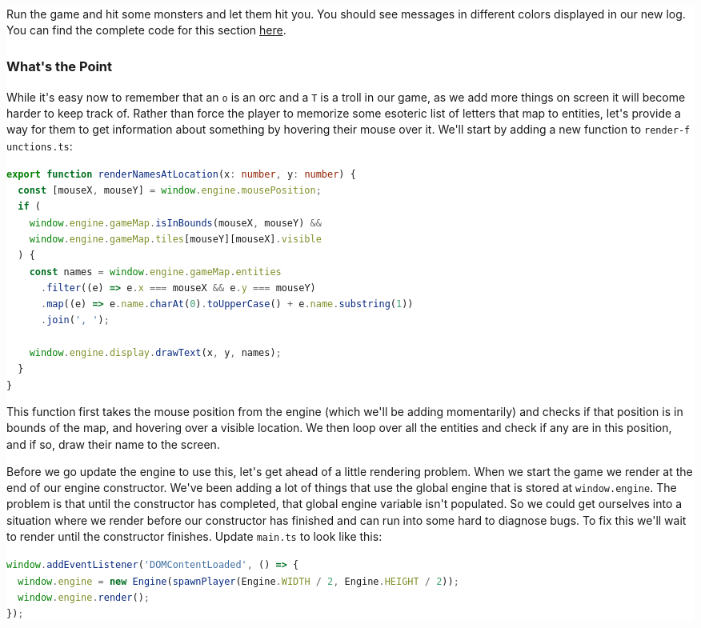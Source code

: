 Run the game and hit some monsters and let them hit you. You should see messages in different colors displayed in our 
new log. You can find the complete code for this section [here](https://github.com/bodiddlie/js-rogue-tutorial/tree/part7-3).

### What's the Point

While it's easy now to remember that an `o` is an orc and a `T` is a troll in our game, as we add more things on screen
it will become harder to keep track of. Rather than force the player to memorize some esoteric list of letters that map
to entities, let's provide a way for them to get information about something by hovering their mouse over it. We'll
start by adding a new function to `render-functions.ts`:

```typescript
export function renderNamesAtLocation(x: number, y: number) {
  const [mouseX, mouseY] = window.engine.mousePosition;
  if (
    window.engine.gameMap.isInBounds(mouseX, mouseY) &&
    window.engine.gameMap.tiles[mouseY][mouseX].visible
  ) {
    const names = window.engine.gameMap.entities
      .filter((e) => e.x === mouseX && e.y === mouseY)
      .map((e) => e.name.charAt(0).toUpperCase() + e.name.substring(1))
      .join(', ');

    window.engine.display.drawText(x, y, names);
  }
}
```

This function first takes the mouse position from the engine (which we'll be adding momentarily) and checks if that 
position is in bounds of the map, and hovering over a visible location. We then loop over all the entities and check
if any are in this position, and if so, draw their name to the screen.

Before we go update the engine to use this, let's get ahead of a little rendering problem. When we start the game
we render at the end of our engine constructor. We've been adding a lot of things that use the global engine that is 
stored at `window.engine`. The problem is that until the constructor has completed, that global engine variable isn't
populated. So we could get ourselves into a situation where we render before our constructor has finished and can run
into some hard to diagnose bugs. To fix this we'll wait to render until the constructor finishes. Update `main.ts` to look
like this:

```typescript
window.addEventListener('DOMContentLoaded', () => {
  window.engine = new Engine(spawnPlayer(Engine.WIDTH / 2, Engine.HEIGHT / 2));
  window.engine.render();
});
```


  [key: string]: number;